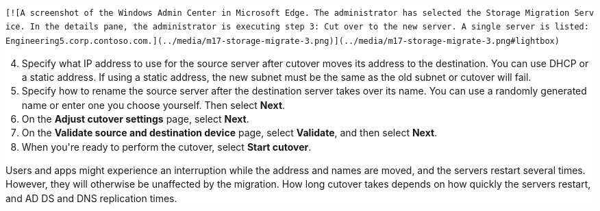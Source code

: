    [![A screenshot of the Windows Admin Center in Microsoft Edge. The administrator has selected the Storage Migration Service. In the details pane, the administrator is executing step 3: Cut over to the new server. A single server is listed: Engineering5.corp.contoso.com.](../media/m17-storage-migrate-3.png)](../media/m17-storage-migrate-3.png#lightbox)

4. Specify what IP address to use for the source server after cutover moves its address to the destination. You can use DHCP or a static address. If using a static address, the new subnet must be the same as the old subnet or cutover will fail.
5. Specify how to rename the source server after the destination server takes over its name. You can use a randomly generated name or enter one you choose yourself. Then select **Next**.
6. On the **Adjust cutover settings** page, select **Next**.
7. On the **Validate source and destination device** page, select **Validate**, and then select **Next**.
8. When you're ready to perform the cutover, select **Start cutover**.

Users and apps might experience an interruption while the address and names are moved, and the servers restart several times. However, they will otherwise be unaffected by the migration. How long cutover takes depends on how quickly the servers restart, and AD DS and DNS replication times.
